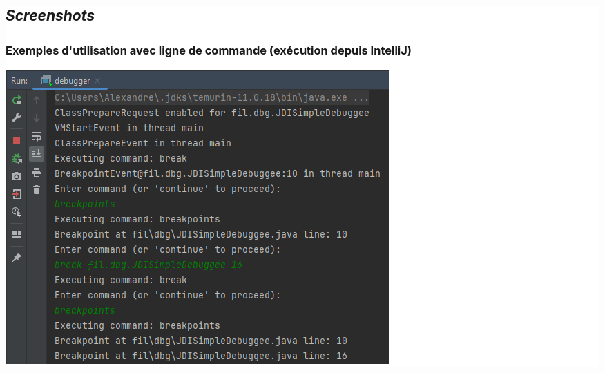 ## *Screenshots*

### Exemples d'utilisation avec ligne de commande (exécution depuis IntelliJ)

[![Exemple de trace (1)](./doc/command_line_trace_1.png)](./doc/command_line_trace_1.png)